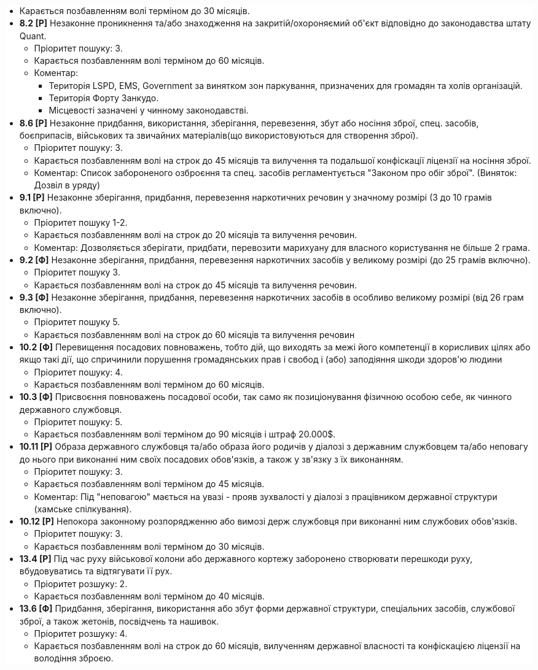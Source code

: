   - Карається позбавленням волі терміном до 30 місяців.
- **8.2 [Р]** Незаконне проникнення та/або знаходження на закритій/охороняємий об'єкт відповідно до законодавства штату Quant. 
  - Пріоритет пошуку: 3. 
  - Карається позбавленням волі терміном до 60 місяців. 
  - Коментар:
    - Територія LSPD, EMS, Government за винятком зон паркування, призначених для громадян та холів організацій. 
    - Територія Форту Занкудо. 
    - Місцевості зазначені у чинному законодавстві.
- **8.6 [Р]** Незаконне придбання, використання, зберігання, перевезення, збут або носіння зброї, спец. засобів, боєприпасів, військових та звичайних матеріалів(що використовуються для створення зброї). 
  - Пріоритет пошуку: 3. 
  - Карається позбавленням волі на строк до 45 місяців та вилучення та подальшої конфіскації ліцензії на носіння зброї. 
  - Коментар: Список забороненого озброєння та спец. засобів регламентується "Законом про обіг зброї". (Виняток: Дозвіл в уряду)
- **9.1 [Р]** Незаконне зберігання, придбання, перевезення наркотичних речовин у значному розмірі (3 до 10 грамів включно). 
  - Пріоритет пошуку 1-2. 
  - Карається позбавленням волі на строк до 20 місяців та вилучення речовин. 
  - Коментар: Дозволяється зберігати, придбати, перевозити марихуану для власного користування не більше 2 грама. 
- **9.2 [Ф]** Незаконне зберігання, придбання, перевезення наркотичних засобів у великому розмірі (до 25 грамів включно). 
  - Пріоритет пошуку 3. 
  - Карається позбавленням волі на строк до 45 місяців та вилучення речовин. 
- **9.3 [Ф]** Незаконне зберігання, придбання, перевезення наркотичних засобів в особливо великому розмірі (від 26 грам включно). 
  - Пріоритет пошуку 5. 
  - Карається позбавленням волі на строк до 60 місяців та вилучення речовин
- **10.2 [Ф]** Перевищення посадових повноважень, тобто дій, що виходять за межі його компетенції в корисливих цілях або якщо такі дії, що спричинили порушення громадянських прав і свобод і (або) заподіяння шкоди здоров'ю людини
  - Пріоритет пошуку: 4.
  - Карається позбавленням волі терміном до 60 місяців.
- **10.3 [Ф]** Присвоєння повноважень посадової особи, так само як позиціонування фізичною особою себе, як чинного державного службовця.
  - Пріоритет пошуку: 5.
  - Карається позбавленням волі терміном до 90 місяців і штраф 20.000$.
- **10.11 [Р]** Образа державного службовця та/або образа його родичів у діалозі з державним службовцем та/або неповагу до нього при виконанні ним своїх посадових обов'язків, а також у зв'язку з їх виконанням.
  - Пріоритет пошуку: 3.
  - Карається позбавленням волі терміном до 45 місяців.
  - Коментар: Під "неповагою" мається на увазі - прояв зухвалості у діалозі з працівником державної структури (хамське спілкування).
- **10.12 [Р]** Непокора законному розпорядженню або вимозі держ службовця при виконанні ним службових обов'язків.
  - Пріоритет пошуку: 3.
  - Карається позбавленням волі терміном до 30 місяців.
- **13.4 [Р]** Під час руху військової колони або державного кортежу заборонено створювати перешкоди руху, вбудовуватись та відтягувати її рух. 
  - Пріоритет розшуку: 2. 
  - Карається позбавленням волі терміном до 40 місяців.
- **13.6 [Ф]** Придбання, зберігання, використання або збут форми державної структури, спеціальних засобів, службової зброї, а також жетонів, посвідчень та нашивок. 
  - Пріоритет розшуку: 4. 
  - Карається позбавленням волі на строк до 60 місяців, вилученням державної власності та конфіскацією ліцензії на володіння зброєю.
